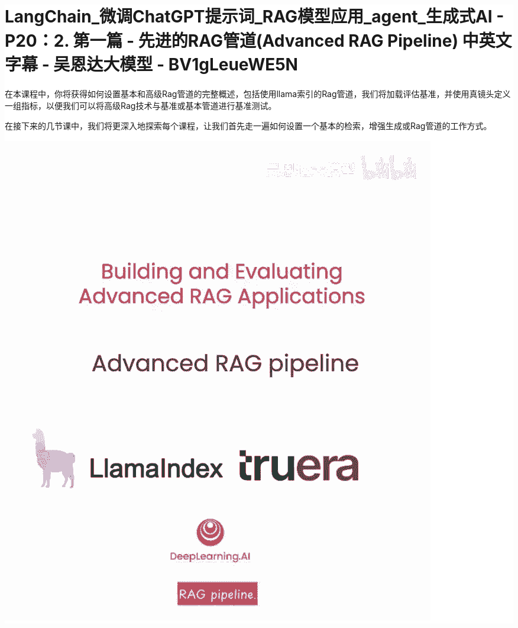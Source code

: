 # LangChain_微调ChatGPT提示词_RAG模型应用_agent_生成式AI - P20：2. 第一篇 - 先进的RAG管道(Advanced RAG Pipeline) 中英文字幕 - 吴恩达大模型 - BV1gLeueWE5N

在本课程中，你将获得如何设置基本和高级Rag管道的完整概述，包括使用llama索引的Rag管道，我们将加载评估基准，并使用真镜头定义一组指标，以便我们可以将高级Rag技术与基准或基本管道进行基准测试。

在接下来的几节课中，我们将更深入地探索每个课程，让我们首先走一遍如何设置一个基本的检索，增强生成或Rag管道的工作方式。



![](img/b5cb72a572939e13097ba6a513371325_1.png)
